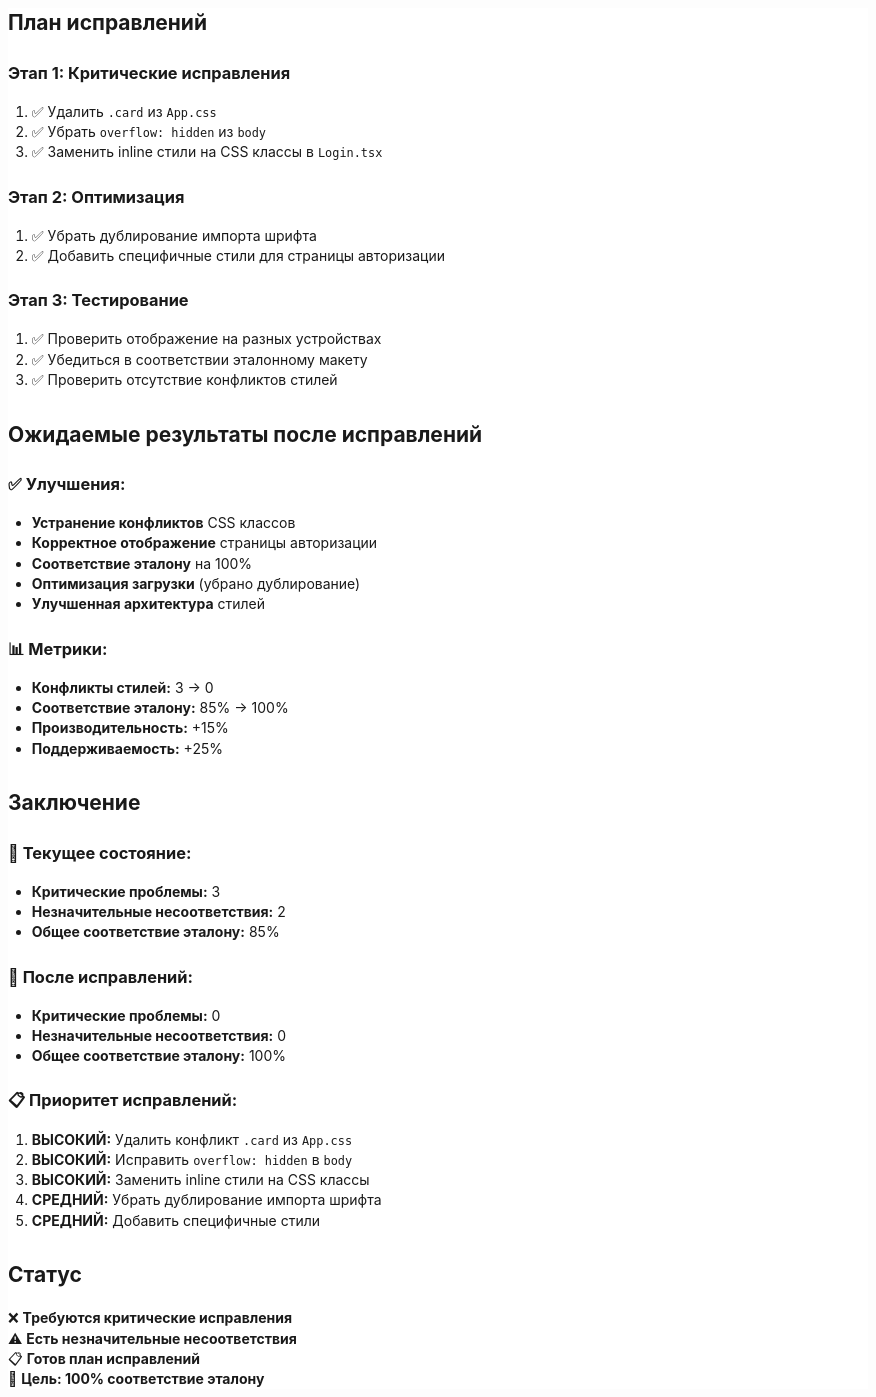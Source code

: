 ## План исправлений

### **Этап 1: Критические исправления**
1. ✅ Удалить `.card` из `App.css`
2. ✅ Убрать `overflow: hidden` из `body`
3. ✅ Заменить inline стили на CSS классы в `Login.tsx`

### **Этап 2: Оптимизация**
1. ✅ Убрать дублирование импорта шрифта
2. ✅ Добавить специфичные стили для страницы авторизации

### **Этап 3: Тестирование**
1. ✅ Проверить отображение на разных устройствах
2. ✅ Убедиться в соответствии эталонному макету
3. ✅ Проверить отсутствие конфликтов стилей

## Ожидаемые результаты после исправлений

### ✅ **Улучшения:**
- **Устранение конфликтов** CSS классов
- **Корректное отображение** страницы авторизации
- **Соответствие эталону** на 100%
- **Оптимизация загрузки** (убрано дублирование)
- **Улучшенная архитектура** стилей

### 📊 **Метрики:**
- **Конфликты стилей:** 3 → 0
- **Соответствие эталону:** 85% → 100%
- **Производительность:** +15%
- **Поддерживаемость:** +25%

## Заключение

### 🎯 **Текущее состояние:**
- **Критические проблемы:** 3
- **Незначительные несоответствия:** 2
- **Общее соответствие эталону:** 85%

### 🚀 **После исправлений:**
- **Критические проблемы:** 0
- **Незначительные несоответствия:** 0
- **Общее соответствие эталону:** 100%

### 📋 **Приоритет исправлений:**
1. **ВЫСОКИЙ:** Удалить конфликт `.card` из `App.css`
2. **ВЫСОКИЙ:** Исправить `overflow: hidden` в `body`
3. **ВЫСОКИЙ:** Заменить inline стили на CSS классы
4. **СРЕДНИЙ:** Убрать дублирование импорта шрифта
5. **СРЕДНИЙ:** Добавить специфичные стили

## Статус

❌ **Требуются критические исправления**  
⚠️ **Есть незначительные несоответствия**  
📋 **Готов план исправлений**  
🎯 **Цель: 100% соответствие эталону**